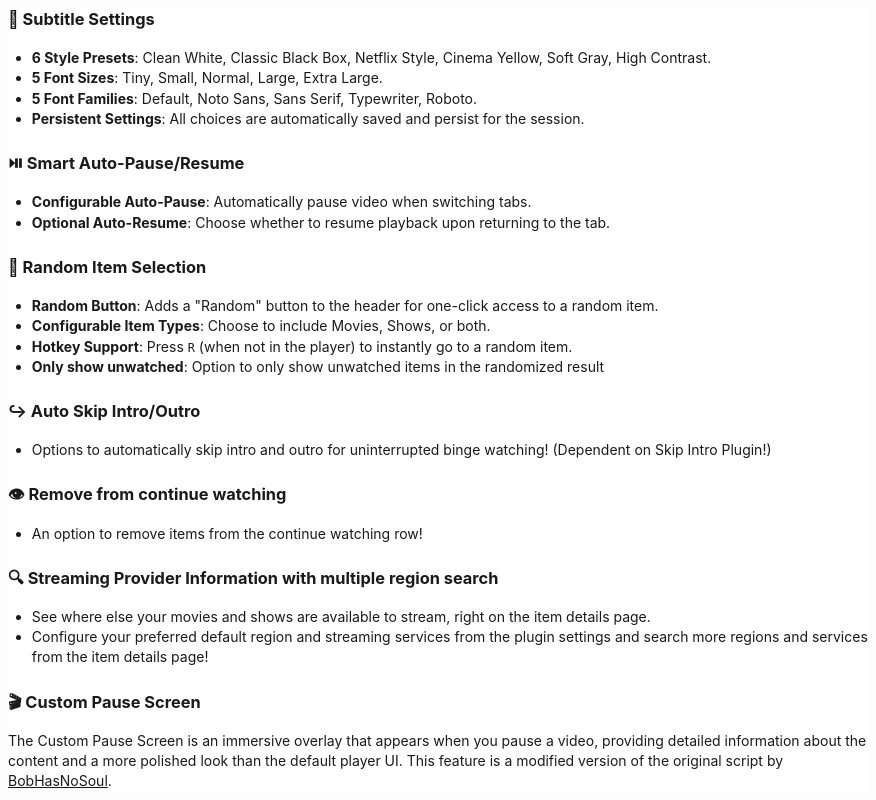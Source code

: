 ### 📝 Subtitle Settings
- **6 Style Presets**: Clean White, Classic Black Box, Netflix Style, Cinema Yellow, Soft Gray, High Contrast.
- **5 Font Sizes**: Tiny, Small, Normal, Large, Extra Large.
- **5 Font Families**: Default, Noto Sans, Sans Serif, Typewriter, Roboto.
- **Persistent Settings**: All choices are automatically saved and persist for the session.

### ⏯️ Smart Auto-Pause/Resume
- **Configurable Auto-Pause**: Automatically pause video when switching tabs.
- **Optional Auto-Resume**: Choose whether to resume playback upon returning to the tab.

### 🎲 Random Item Selection
- **Random Button**: Adds a "Random" button to the header for one-click access to a random item.
- **Configurable Item Types**: Choose to include Movies, Shows, or both.
- **Hotkey Support**: Press `R` (when not in the player) to instantly go to a random item.
- **Only show unwatched**: Option to only show unwatched items in the randomized result

### ↪️ Auto Skip Intro/Outro
- Options to automatically skip intro and outro for uninterrupted binge watching! (Dependent on Skip Intro Plugin!)

### 👁️ Remove from continue watching
- An option to remove items from the continue watching row!

### 🔍 Streaming Provider Information with multiple region search
- See where else your movies and shows are available to stream, right on the item details page.
- Configure your preferred default region and streaming services from the plugin settings and search more regions and services from the item details page!

### 🎬 Custom Pause Screen

The Custom Pause Screen is an immersive overlay that appears when you pause a video, providing detailed information about the content and a more polished look than the default player UI. This feature is a modified version of the original script by [BobHasNoSoul](https://github.com/BobHasNoSoul/Jellyfin-PauseScreen).

<p align="center">